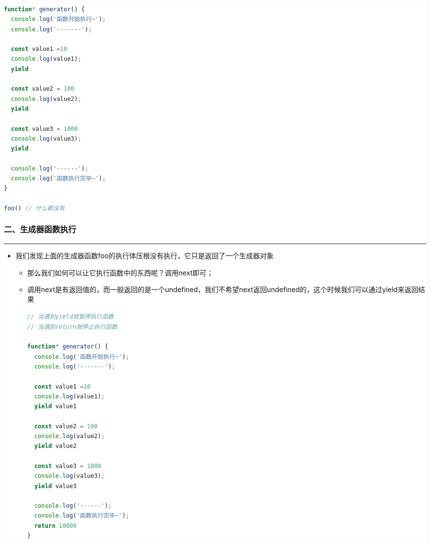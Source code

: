 ```js
function* generator() {
  console.log('函数开始执行~');
  console.log('-------');

  const value1 =10
  console.log(value1);
  yield

  const value2 = 100
  console.log(value2);
  yield

  const value3 = 1000
  console.log(value3);
  yield

  console.log('------');
  console.log('函数执行完毕~');
}

foo() // 什么都没有
```

### 二、生成器函数执行
---

* 我们发现上面的生成器函数foo的执行体压根没有执行，它只是返回了一个生成器对象

  * 那么我们如何可以让它执行函数中的东西呢？调用next即可；

  * 调用next是有返回值的，而一般返回的是一个undefined，我们不希望next返回undefined的，这个时候我们可以通过yield来返回结果

    ```js
    // 当遇到yield就暂停执行函数
    // 当遇到return就停止执行函数
    
    function* generator() {
      console.log('函数开始执行~');
      console.log('-------');
    
      const value1 =10
      console.log(value1);
      yield value1
    
      const value2 = 100
      console.log(value2);
      yield value2
    
      const value3 = 1000
      console.log(value3);
      yield value3
    
      console.log('------');
      console.log('函数执行完毕~');
      return 10000
    }
    
